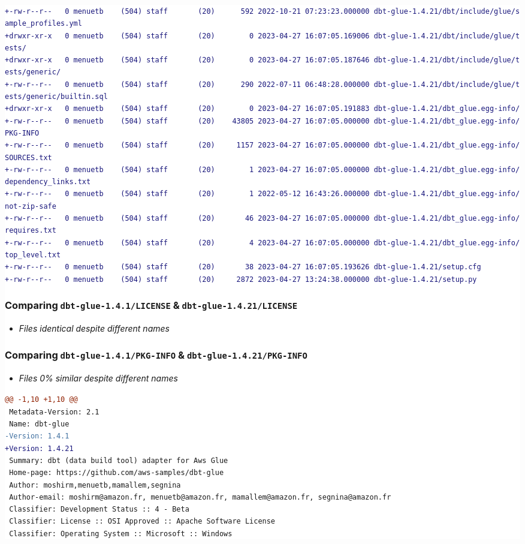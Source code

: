 ```diff
+-rw-r--r--   0 menuetb    (504) staff       (20)      592 2022-10-21 07:23:23.000000 dbt-glue-1.4.21/dbt/include/glue/sample_profiles.yml
+drwxr-xr-x   0 menuetb    (504) staff       (20)        0 2023-04-27 16:07:05.169006 dbt-glue-1.4.21/dbt/include/glue/tests/
+drwxr-xr-x   0 menuetb    (504) staff       (20)        0 2023-04-27 16:07:05.187646 dbt-glue-1.4.21/dbt/include/glue/tests/generic/
+-rw-r--r--   0 menuetb    (504) staff       (20)      290 2022-07-11 06:48:28.000000 dbt-glue-1.4.21/dbt/include/glue/tests/generic/builtin.sql
+drwxr-xr-x   0 menuetb    (504) staff       (20)        0 2023-04-27 16:07:05.191883 dbt-glue-1.4.21/dbt_glue.egg-info/
+-rw-r--r--   0 menuetb    (504) staff       (20)    43805 2023-04-27 16:07:05.000000 dbt-glue-1.4.21/dbt_glue.egg-info/PKG-INFO
+-rw-r--r--   0 menuetb    (504) staff       (20)     1157 2023-04-27 16:07:05.000000 dbt-glue-1.4.21/dbt_glue.egg-info/SOURCES.txt
+-rw-r--r--   0 menuetb    (504) staff       (20)        1 2023-04-27 16:07:05.000000 dbt-glue-1.4.21/dbt_glue.egg-info/dependency_links.txt
+-rw-r--r--   0 menuetb    (504) staff       (20)        1 2022-05-12 16:43:26.000000 dbt-glue-1.4.21/dbt_glue.egg-info/not-zip-safe
+-rw-r--r--   0 menuetb    (504) staff       (20)       46 2023-04-27 16:07:05.000000 dbt-glue-1.4.21/dbt_glue.egg-info/requires.txt
+-rw-r--r--   0 menuetb    (504) staff       (20)        4 2023-04-27 16:07:05.000000 dbt-glue-1.4.21/dbt_glue.egg-info/top_level.txt
+-rw-r--r--   0 menuetb    (504) staff       (20)       38 2023-04-27 16:07:05.193626 dbt-glue-1.4.21/setup.cfg
+-rw-r--r--   0 menuetb    (504) staff       (20)     2872 2023-04-27 13:24:38.000000 dbt-glue-1.4.21/setup.py
```

### Comparing `dbt-glue-1.4.1/LICENSE` & `dbt-glue-1.4.21/LICENSE`

 * *Files identical despite different names*

### Comparing `dbt-glue-1.4.1/PKG-INFO` & `dbt-glue-1.4.21/PKG-INFO`

 * *Files 0% similar despite different names*

```diff
@@ -1,10 +1,10 @@
 Metadata-Version: 2.1
 Name: dbt-glue
-Version: 1.4.1
+Version: 1.4.21
 Summary: dbt (data build tool) adapter for Aws Glue
 Home-page: https://github.com/aws-samples/dbt-glue
 Author: moshirm,menuetb,mamallem,segnina
 Author-email: moshirm@amazon.fr, menuetb@amazon.fr, mamallem@amazon.fr, segnina@amazon.fr 
 Classifier: Development Status :: 4 - Beta
 Classifier: License :: OSI Approved :: Apache Software License
 Classifier: Operating System :: Microsoft :: Windows
```
